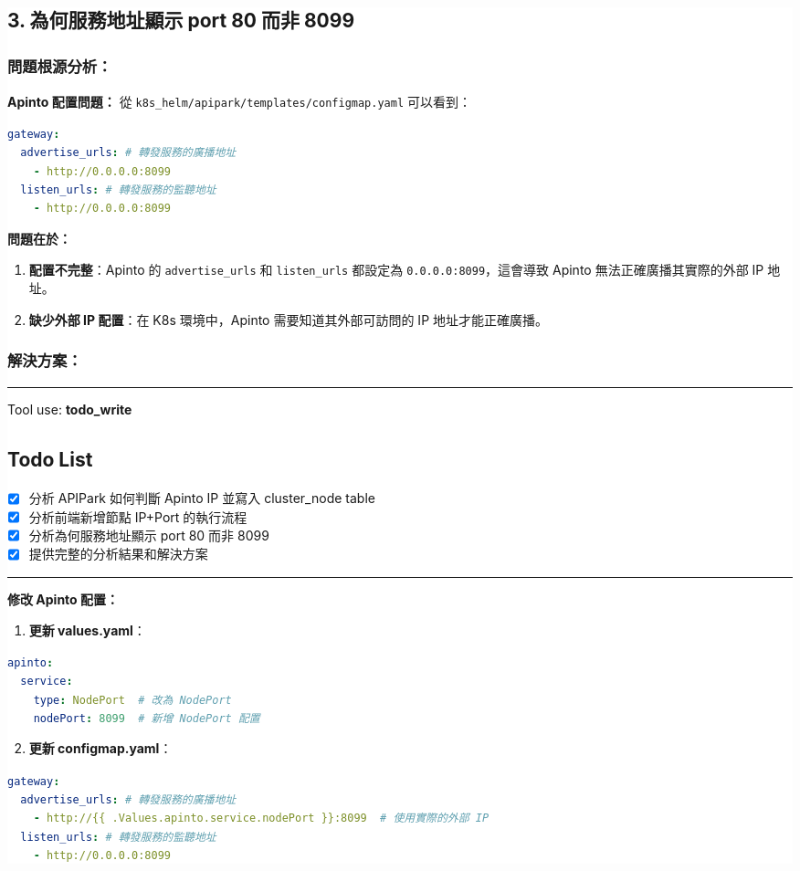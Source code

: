 ## 3. 為何服務地址顯示 port 80 而非 8099

### 問題根源分析：

**Apinto 配置問題：**
從 `k8s_helm/apipark/templates/configmap.yaml` 可以看到：

```yaml
gateway:
  advertise_urls: # 轉發服務的廣播地址
    - http://0.0.0.0:8099
  listen_urls: # 轉發服務的監聽地址
    - http://0.0.0.0:8099
```

**問題在於：**
1. **配置不完整**：Apinto 的 `advertise_urls` 和 `listen_urls` 都設定為 `0.0.0.0:8099`，這會導致 Apinto 無法正確廣播其實際的外部 IP 地址。

2. **缺少外部 IP 配置**：在 K8s 環境中，Apinto 需要知道其外部可訪問的 IP 地址才能正確廣播。

### 解決方案：


---

Tool use: **todo_write**

## Todo List

- [x] 分析 APIPark 如何判斷 Apinto IP 並寫入 cluster_node table
- [x] 分析前端新增節點 IP+Port 的執行流程
- [x] 分析為何服務地址顯示 port 80 而非 8099
- [x] 提供完整的分析結果和解決方案

---

**修改 Apinto 配置：**

1. **更新 values.yaml**：
```yaml
apinto:
  service:
    type: NodePort  # 改為 NodePort
    nodePort: 8099  # 新增 NodePort 配置
```

2. **更新 configmap.yaml**：
```yaml
gateway:
  advertise_urls: # 轉發服務的廣播地址
    - http://{{ .Values.apinto.service.nodePort }}:8099  # 使用實際的外部 IP
  listen_urls: # 轉發服務的監聽地址
    - http://0.0.0.0:8099
```

